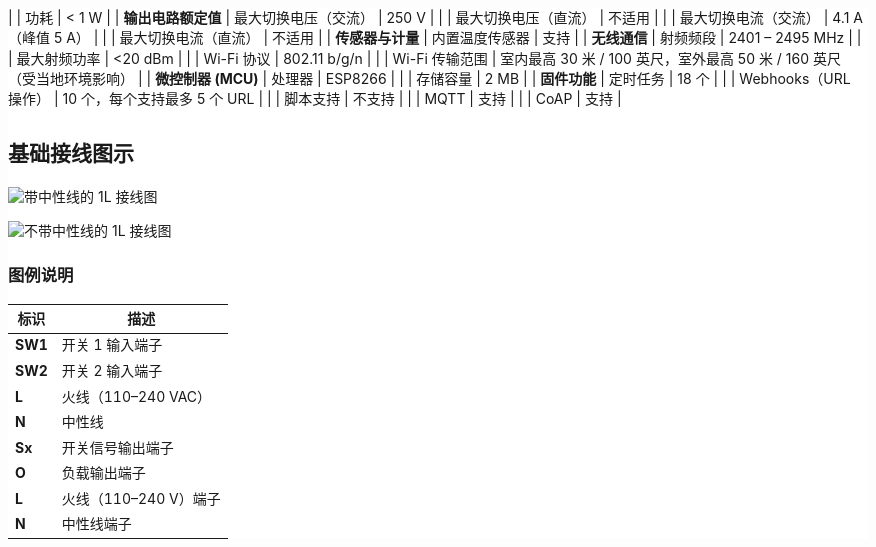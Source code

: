 | | 功耗 | < 1 W |
| **输出电路额定值** | 最大切换电压（交流） | 250 V |
| | 最大切换电压（直流） | 不适用 |
| | 最大切换电流（交流） | 4.1 A（峰值 5 A） |
| | 最大切换电流（直流） | 不适用 |
| **传感器与计量** | 内置温度传感器 | 支持 |
| **无线通信** | 射频频段 | 2401 – 2495 MHz |
| | 最大射频功率 | <20 dBm |
| | Wi-Fi 协议 | 802.11 b/g/n |
| | Wi-Fi 传输范围 | 室内最高 30 米 / 100 英尺，室外最高 50 米 / 160 英尺<br>（受当地环境影响） |
| **微控制器 (MCU)** | 处理器 | ESP8266 |
| | 存储容量 | 2 MB |
| **固件功能** | 定时任务 | 18 个 |
| | Webhooks（URL 操作） | 10 个，每个支持最多 5 个 URL |
| | 脚本支持 | 不支持 |
| | MQTT | 支持 |
| | CoAP | 支持 |

## 基础接线图示

![带中性线的 1L 接线图](https://kb.shelly.cloud/__attachments/243531777/1L%20with%20N%20wiring%20diagram-20240528-141423.png?inst-v=06e25fb6-1df6-4585-801d-931808676f21)

![不带中性线的 1L 接线图](https://kb.shelly.cloud/__attachments/243531777/1L%20without%20N%20wiring%20diagram-20240528-141338.png?inst-v=06e25fb6-1df6-4585-801d-931808676f21)

### 图例说明

| **标识** | **描述** |
|----------|----------|
| **SW1** | 开关 1 输入端子 |
| **SW2** | 开关 2 输入端子 |
| **L** | 火线（110–240 VAC） |
| **N** | 中性线 |
| **Sx** | 开关信号输出端子 |
| **O** | 负载输出端子 |
| **L** | 火线（110–240 V）端子 |
| **N** | 中性线端子 |

